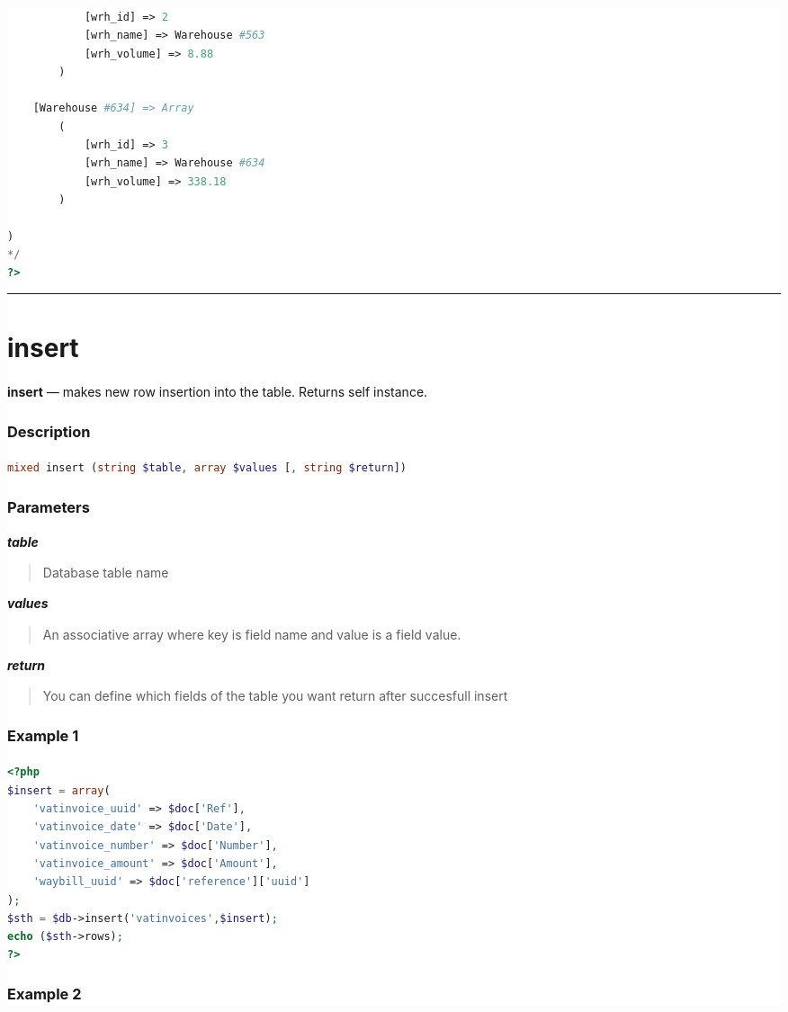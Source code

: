 ```php
            [wrh_id] => 2
            [wrh_name] => Warehouse #563
            [wrh_volume] => 8.88
        )

    [Warehouse #634] => Array
        (
            [wrh_id] => 3
            [wrh_name] => Warehouse #634
            [wrh_volume] => 338.18
        )

)
*/
?>
```
* * *
# **insert**

**insert** — makes new row insertion into the table. Returns self instance.

### Description

```php
mixed insert (string $table, array $values [, string $return])
```

### Parameters

***table***
>Database table name

***values***
>An associative array where key is field name and value is a field value.

***return***
>You can define which fields of the table you want return after succesfull insert


### Example 1

```php
<?php
$insert = array(
	'vatinvoice_uuid' => $doc['Ref'],
	'vatinvoice_date' => $doc['Date'],
	'vatinvoice_number' => $doc['Number'],
	'vatinvoice_amount' => $doc['Amount'],
	'waybill_uuid' => $doc['reference']['uuid']
);
$sth = $db->insert('vatinvoices',$insert);
echo ($sth->rows);
?>
```
### Example 2
